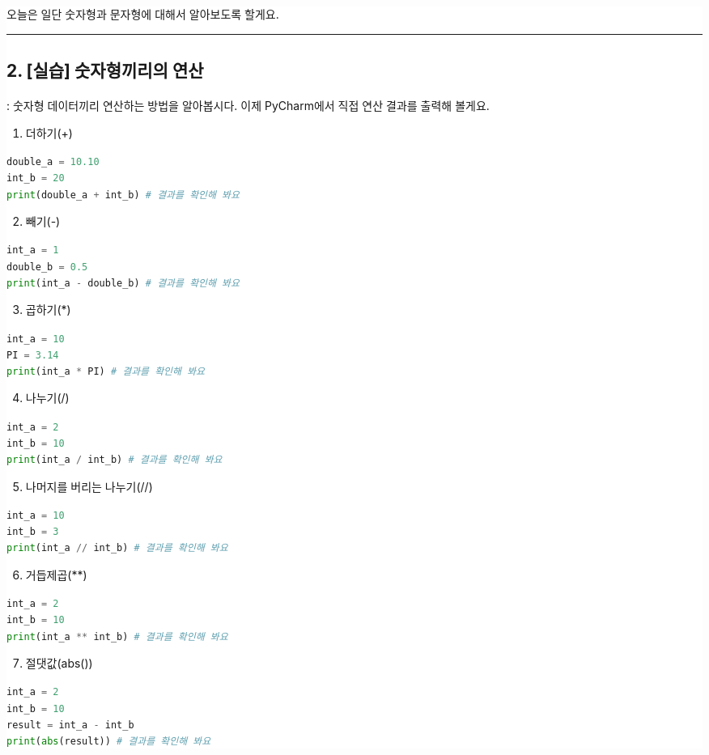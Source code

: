 오늘은 일단 숫자형과 문자형에 대해서 알아보도록 할게요.

---

## 2. [실습] 숫자형끼리의 연산
: 숫자형 데이터끼리 연산하는 방법을 알아봅시다. 이제 PyCharm에서 직접 연산 결과를 출력해 볼게요.

1) 더하기(+)
```python
double_a = 10.10
int_b = 20
print(double_a + int_b) # 결과를 확인해 봐요
```

2) 빼기(-)
```python
int_a = 1
double_b = 0.5
print(int_a - double_b) # 결과를 확인해 봐요
```

3) 곱하기(*)
```python
int_a = 10
PI = 3.14
print(int_a * PI) # 결과를 확인해 봐요
```

4) 나누기(/)
```python
int_a = 2
int_b = 10
print(int_a / int_b) # 결과를 확인해 봐요
```

5) 나머지를 버리는 나누기(//)
```python
int_a = 10
int_b = 3
print(int_a // int_b) # 결과를 확인해 봐요
```

6) 거듭제곱(**)
```python
int_a = 2
int_b = 10
print(int_a ** int_b) # 결과를 확인해 봐요
```

7) 절댓값(abs())
```python
int_a = 2
int_b = 10
result = int_a - int_b
print(abs(result)) # 결과를 확인해 봐요
```
